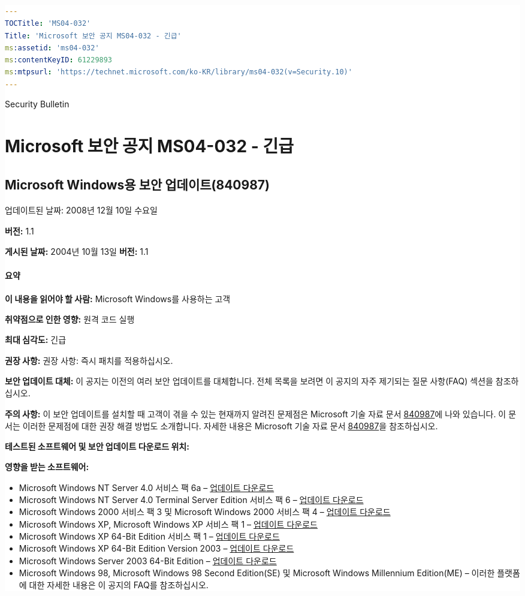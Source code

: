 ```yaml
---
TOCTitle: 'MS04-032'
Title: 'Microsoft 보안 공지 MS04-032 - 긴급'
ms:assetid: 'ms04-032'
ms:contentKeyID: 61229893
ms:mtpsurl: 'https://technet.microsoft.com/ko-KR/library/ms04-032(v=Security.10)'
---
```


Security Bulletin

Microsoft 보안 공지 MS04-032 - 긴급
===================================

Microsoft Windows용 보안 업데이트(840987)
-----------------------------------------

업데이트된 날짜: 2008년 12월 10일 수요일

**버전:** 1.1

**게시된 날짜:** 2004년 10월 13일
**버전:** 1.1

#### 요약

**이 내용을 읽어야 할 사람:** Microsoft Windows를 사용하는 고객

**취약점으로 인한 영향:** 원격 코드 실행

**최대 심각도:** 긴급

**권장 사항:** 권장 사항: 즉시 패치를 적용하십시오.

**보안 업데이트 대체:** 이 공지는 이전의 여러 보안 업데이트를 대체합니다. 전체 목록을 보려면 이 공지의 자주 제기되는 질문 사항(FAQ) 섹션을 참조하십시오.

**주의 사항:** 이 보안 업데이트를 설치할 때 고객이 겪을 수 있는 현재까지 알려진 문제점은 Microsoft 기술 자료 문서 [840987](http://support.microsoft.com/default.aspx?scid=kb;ko-kr;840987)에 나와 있습니다. 이 문서는 이러한 문제점에 대한 권장 해결 방법도 소개합니다. 자세한 내용은 Microsoft 기술 자료 문서 [840987](http://support.microsoft.com/default.aspx?scid=kb;ko-kr;840987)을 참조하십시오.

**테스트된 소프트웨어 및 보안 업데이트 다운로드 위치:**

**영향을 받는 소프트웨어:**

-   Microsoft Windows NT Server 4.0 서비스 팩 6a – [업데이트 다운로드](http://www.microsoft.com/downloads/details.aspx?familyid=533ae5cd-74ce-470a-8916-8e358084497c)
-   Microsoft Windows NT Server 4.0 Terminal Server Edition 서비스 팩 6 – [업데이트 다운로드](http://www.microsoft.com/downloads/details.aspx?familyid=3b871a96-5f64-4432-920f-fa5760df683a)
-   Microsoft Windows 2000 서비스 팩 3 및 Microsoft Windows 2000 서비스 팩 4 – [업데이트 다운로드](http://www.microsoft.com/downloads/details.aspx?familyid=4a614222-ba0b-4927-856d-d443bbbe1a42)
-   Microsoft Windows XP, Microsoft Windows XP 서비스 팩 1 – [업데이트 다운로드](http://www.microsoft.com/downloads/details.aspx?familyid=715e985b-7929-4bd5-9564-5cfe7d528398)
-   Microsoft Windows XP 64-Bit Edition 서비스 팩 1 – [업데이트 다운로드](http://www.microsoft.com/downloads/details.aspx?familyid=99184841-70a8-47c7-9993-44a60e999a40)
-   Microsoft Windows XP 64-Bit Edition Version 2003 – [업데이트 다운로드](http://www.microsoft.com/downloads/details.aspx?familyid=b4e6bbcf-f5b9-4b2d-8bc4-30911ca4fd9c)
-   Microsoft Windows Server 2003 64-Bit Edition – [업데이트 다운로드](http://www.microsoft.com/downloads/details.aspx?familyid=b4e6bbcf-f5b9-4b2d-8bc4-30911ca4fd9c)
-   Microsoft Windows 98, Microsoft Windows 98 Second Edition(SE) 및 Microsoft Windows Millennium Edition(ME) – 이러한 플랫폼에 대한 자세한 내용은 이 공지의 FAQ를 참조하십시오.
